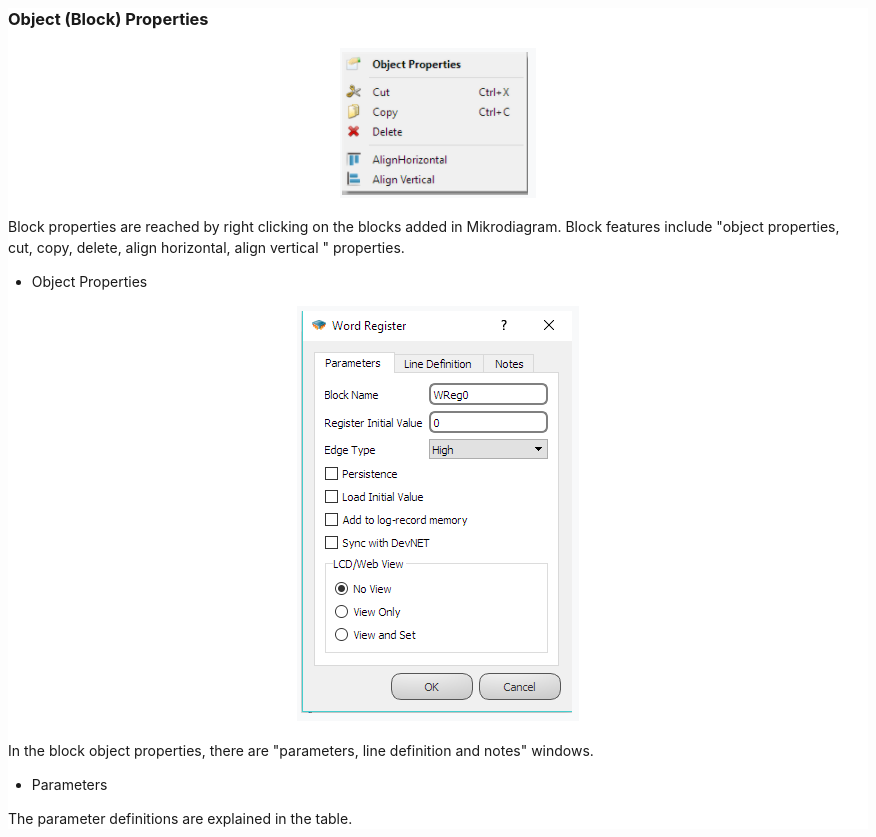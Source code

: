 ### Object (Block) Properties

<center>

![mikrodiagram-editor-70](/img/mikrodiagram-editor-70.png)

</center>

Block properties are reached by right clicking on the blocks added in Mikrodiagram. Block features include "object properties, cut, copy, delete, align horizontal, align vertical " properties.

* Object Properties

<center>

![mikrodiagram-editor-71](/img/mikrodiagram-editor-71.png)

</center>

In the block object properties, there are "parameters, line definition and notes" windows.

* Parameters

The parameter definitions are explained in the table.

<center>
